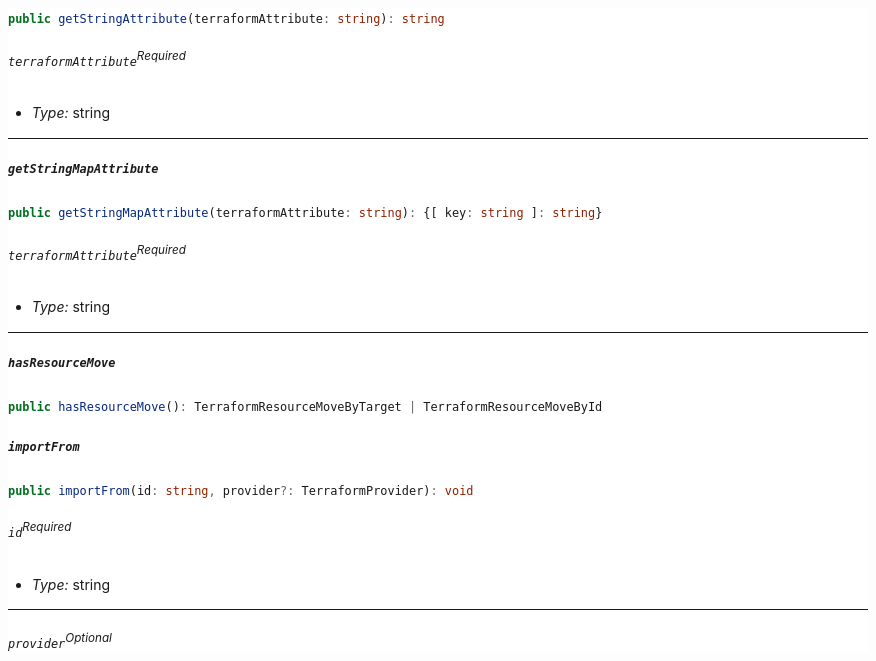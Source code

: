 ```typescript
public getStringAttribute(terraformAttribute: string): string
```

###### `terraformAttribute`<sup>Required</sup> <a name="terraformAttribute" id="@cdktf/provider-azurerm.vmwareExpressRouteAuthorization.VmwareExpressRouteAuthorization.getStringAttribute.parameter.terraformAttribute"></a>

- *Type:* string

---

##### `getStringMapAttribute` <a name="getStringMapAttribute" id="@cdktf/provider-azurerm.vmwareExpressRouteAuthorization.VmwareExpressRouteAuthorization.getStringMapAttribute"></a>

```typescript
public getStringMapAttribute(terraformAttribute: string): {[ key: string ]: string}
```

###### `terraformAttribute`<sup>Required</sup> <a name="terraformAttribute" id="@cdktf/provider-azurerm.vmwareExpressRouteAuthorization.VmwareExpressRouteAuthorization.getStringMapAttribute.parameter.terraformAttribute"></a>

- *Type:* string

---

##### `hasResourceMove` <a name="hasResourceMove" id="@cdktf/provider-azurerm.vmwareExpressRouteAuthorization.VmwareExpressRouteAuthorization.hasResourceMove"></a>

```typescript
public hasResourceMove(): TerraformResourceMoveByTarget | TerraformResourceMoveById
```

##### `importFrom` <a name="importFrom" id="@cdktf/provider-azurerm.vmwareExpressRouteAuthorization.VmwareExpressRouteAuthorization.importFrom"></a>

```typescript
public importFrom(id: string, provider?: TerraformProvider): void
```

###### `id`<sup>Required</sup> <a name="id" id="@cdktf/provider-azurerm.vmwareExpressRouteAuthorization.VmwareExpressRouteAuthorization.importFrom.parameter.id"></a>

- *Type:* string

---

###### `provider`<sup>Optional</sup> <a name="provider" id="@cdktf/provider-azurerm.vmwareExpressRouteAuthorization.VmwareExpressRouteAuthorization.importFrom.parameter.provider"></a>
